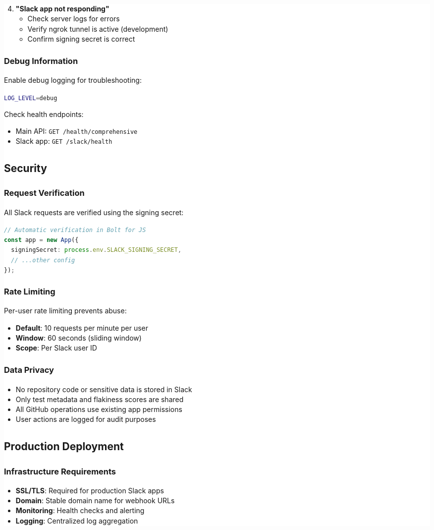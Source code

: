 4. **"Slack app not responding"**
   - Check server logs for errors
   - Verify ngrok tunnel is active (development)
   - Confirm signing secret is correct

### Debug Information

Enable debug logging for troubleshooting:

```bash
LOG_LEVEL=debug
```

Check health endpoints:
- Main API: `GET /health/comprehensive`
- Slack app: `GET /slack/health`

## Security

### Request Verification

All Slack requests are verified using the signing secret:

```typescript
// Automatic verification in Bolt for JS
const app = new App({
  signingSecret: process.env.SLACK_SIGNING_SECRET,
  // ...other config
});
```

### Rate Limiting

Per-user rate limiting prevents abuse:

- **Default**: 10 requests per minute per user
- **Window**: 60 seconds (sliding window)
- **Scope**: Per Slack user ID

### Data Privacy

- No repository code or sensitive data is stored in Slack
- Only test metadata and flakiness scores are shared
- All GitHub operations use existing app permissions
- User actions are logged for audit purposes

## Production Deployment

### Infrastructure Requirements

- **SSL/TLS**: Required for production Slack apps
- **Domain**: Stable domain name for webhook URLs
- **Monitoring**: Health checks and alerting
- **Logging**: Centralized log aggregation
